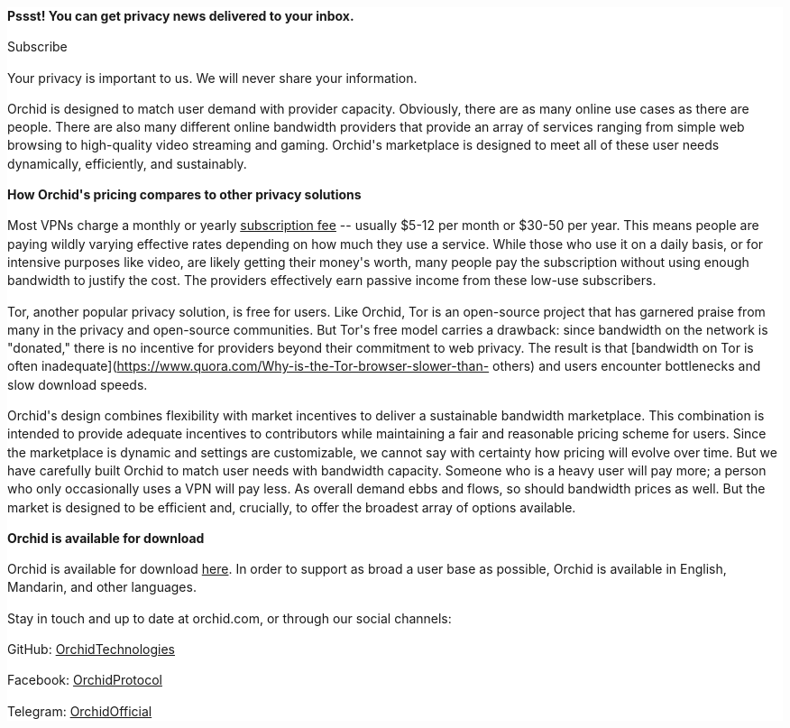 **Pssst! You can get privacy news delivered to your inbox.**

Subscribe

Your privacy is important to us. We will never share your information.

Orchid is designed to match user demand with provider capacity. Obviously,
there are as many online use cases as there are people. There are also many
different online bandwidth providers that provide an array of services ranging
from simple web browsing to high-quality video streaming and gaming. Orchid's
marketplace is designed to meet all of these user needs dynamically,
efficiently, and sustainably.

**How Orchid's pricing compares to other privacy solutions**

Most VPNs charge a monthly or yearly [subscription
fee](https://www.codeinwp.com/blog/how-much-does-a-vpn-cost/) \-- usually
$5-12 per month or $30-50 per year. This means people are paying wildly
varying effective rates depending on how much they use a service. While those
who use it on a daily basis, or for intensive purposes like video, are likely
getting their money's worth, many people pay the subscription without using
enough bandwidth to justify the cost. The providers effectively earn passive
income from these low-use subscribers.

Tor, another popular privacy solution, is free for users. Like Orchid, Tor is
an open-source project that has garnered praise from many in the privacy and
open-source communities. But Tor's free model carries a drawback: since
bandwidth on the network is "donated," there is no incentive for providers
beyond their commitment to web privacy. The result is that [bandwidth on Tor
is often inadequate](https://www.quora.com/Why-is-the-Tor-browser-slower-than-
others) and users encounter bottlenecks and slow download speeds.

Orchid's design combines flexibility with market incentives to deliver a
sustainable bandwidth marketplace. This combination is intended to provide
adequate incentives to contributors while maintaining a fair and reasonable
pricing scheme for users. Since the marketplace is dynamic and settings are
customizable, we cannot say with certainty how pricing will evolve over time.
But we have carefully built Orchid to match user needs with bandwidth
capacity. Someone who is a heavy user will pay more; a person who only
occasionally uses a VPN will pay less. As overall demand ebbs and flows, so
should bandwidth prices as well. But the market is designed to be efficient
and, crucially, to offer the broadest array of options available.

**Orchid is available for download**

Orchid is available for download [here](https://www.orchid.com/download). In
order to support as broad a user base as possible, Orchid is available in
English, Mandarin, and other languages.

Stay in touch and up to date at orchid.com, or through our social channels:

GitHub: [OrchidTechnologies](https://github.com/OrchidTechnologies)

Facebook: [OrchidProtocol](https://www.t.me/OrchidOfficial)

Telegram: [OrchidOfficial](https://www.t.me/OrchidOfficial)
